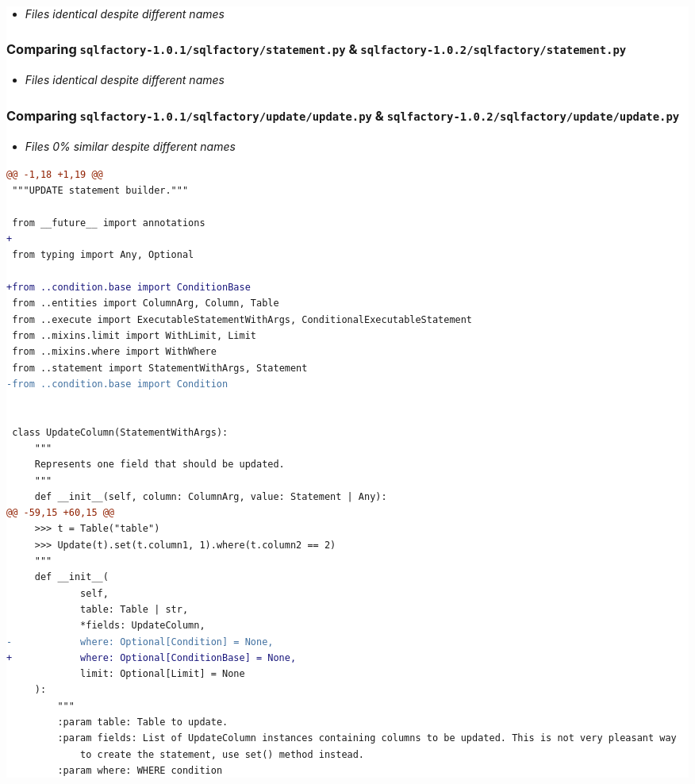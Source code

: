  * *Files identical despite different names*

### Comparing `sqlfactory-1.0.1/sqlfactory/statement.py` & `sqlfactory-1.0.2/sqlfactory/statement.py`

 * *Files identical despite different names*

### Comparing `sqlfactory-1.0.1/sqlfactory/update/update.py` & `sqlfactory-1.0.2/sqlfactory/update/update.py`

 * *Files 0% similar despite different names*

```diff
@@ -1,18 +1,19 @@
 """UPDATE statement builder."""
 
 from __future__ import annotations
+
 from typing import Any, Optional
 
+from ..condition.base import ConditionBase
 from ..entities import ColumnArg, Column, Table
 from ..execute import ExecutableStatementWithArgs, ConditionalExecutableStatement
 from ..mixins.limit import WithLimit, Limit
 from ..mixins.where import WithWhere
 from ..statement import StatementWithArgs, Statement
-from ..condition.base import Condition
 
 
 class UpdateColumn(StatementWithArgs):
     """
     Represents one field that should be updated.
     """
     def __init__(self, column: ColumnArg, value: Statement | Any):
@@ -59,15 +60,15 @@
     >>> t = Table("table")
     >>> Update(t).set(t.column1, 1).where(t.column2 == 2)
     """
     def __init__(
             self,
             table: Table | str,
             *fields: UpdateColumn,
-            where: Optional[Condition] = None,
+            where: Optional[ConditionBase] = None,
             limit: Optional[Limit] = None
     ):
         """
         :param table: Table to update.
         :param fields: List of UpdateColumn instances containing columns to be updated. This is not very pleasant way
             to create the statement, use set() method instead.
         :param where: WHERE condition
```
